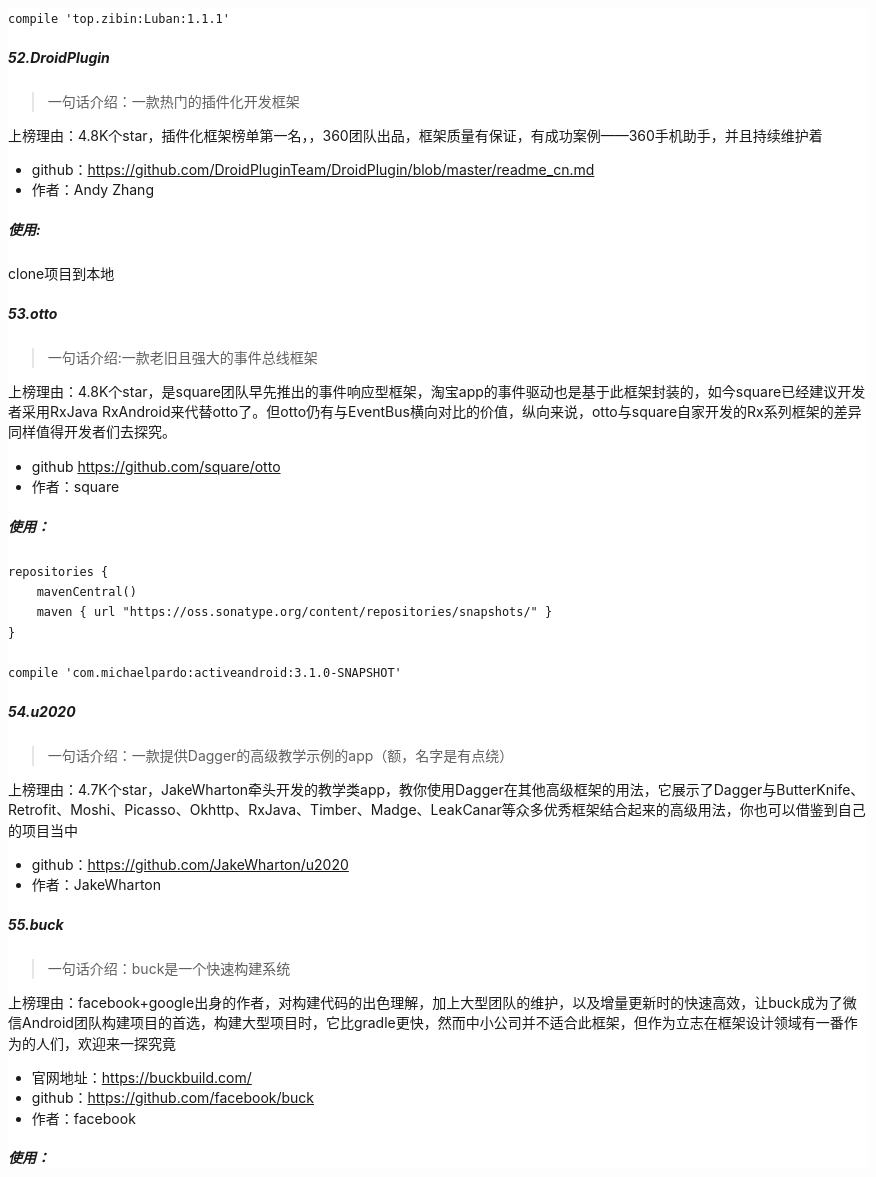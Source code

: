 ```
compile 'top.zibin:Luban:1.1.1'
```

##### 52.DroidPlugin

> 一句话介绍：一款热门的插件化开发框架

上榜理由：4.8K个star，插件化框架榜单第一名，，360团队出品，框架质量有保证，有成功案例——360手机助手，并且持续维护着

- github：https://github.com/DroidPluginTeam/DroidPlugin/blob/master/readme_cn.md
- 作者：Andy Zhang

##### 使用:

clone项目到本地

##### 53.otto

> 一句话介绍:一款老旧且强大的事件总线框架

上榜理由：4.8K个star，是square团队早先推出的事件响应型框架，淘宝app的事件驱动也是基于此框架封装的，如今square已经建议开发者采用RxJava RxAndroid来代替otto了。但otto仍有与EventBus横向对比的价值，纵向来说，otto与square自家开发的Rx系列框架的差异同样值得开发者们去探究。

- github https://github.com/square/otto
- 作者：square

##### 使用：

```
repositories {
    mavenCentral()    
    maven { url "https://oss.sonatype.org/content/repositories/snapshots/" }
}

compile 'com.michaelpardo:activeandroid:3.1.0-SNAPSHOT'
```

##### 54.u2020

> 一句话介绍：一款提供Dagger的高级教学示例的app（额，名字是有点绕）

上榜理由：4.7K个star，JakeWharton牵头开发的教学类app，教你使用Dagger在其他高级框架的用法，它展示了Dagger与ButterKnife、Retrofit、Moshi、Picasso、Okhttp、RxJava、Timber、Madge、LeakCanar等众多优秀框架结合起来的高级用法，你也可以借鉴到自己的项目当中

- github：https://github.com/JakeWharton/u2020
- 作者：JakeWharton

##### 55.buck

> 一句话介绍：buck是一个快速构建系统

上榜理由：facebook+google出身的作者，对构建代码的出色理解，加上大型团队的维护，以及增量更新时的快速高效，让buck成为了微信Android团队构建项目的首选，构建大型项目时，它比gradle更快，然而中小公司并不适合此框架，但作为立志在框架设计领域有一番作为的人们，欢迎来一探究竟

- 官网地址：https://buckbuild.com/
- github：https://github.com/facebook/buck
- 作者：facebook

##### 使用：
